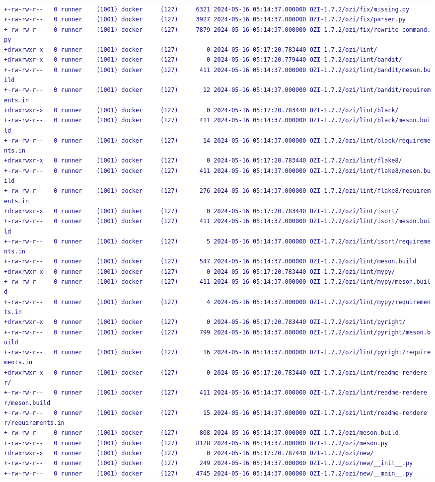 ```diff
+-rw-rw-r--   0 runner    (1001) docker     (127)     6321 2024-05-16 05:14:37.000000 OZI-1.7.2/ozi/fix/missing.py
+-rw-rw-r--   0 runner    (1001) docker     (127)     3927 2024-05-16 05:14:37.000000 OZI-1.7.2/ozi/fix/parser.py
+-rw-rw-r--   0 runner    (1001) docker     (127)     7879 2024-05-16 05:14:37.000000 OZI-1.7.2/ozi/fix/rewrite_command.py
+drwxrwxr-x   0 runner    (1001) docker     (127)        0 2024-05-16 05:17:20.783440 OZI-1.7.2/ozi/lint/
+drwxrwxr-x   0 runner    (1001) docker     (127)        0 2024-05-16 05:17:20.779440 OZI-1.7.2/ozi/lint/bandit/
+-rw-rw-r--   0 runner    (1001) docker     (127)      411 2024-05-16 05:14:37.000000 OZI-1.7.2/ozi/lint/bandit/meson.build
+-rw-rw-r--   0 runner    (1001) docker     (127)       12 2024-05-16 05:14:37.000000 OZI-1.7.2/ozi/lint/bandit/requirements.in
+drwxrwxr-x   0 runner    (1001) docker     (127)        0 2024-05-16 05:17:20.783440 OZI-1.7.2/ozi/lint/black/
+-rw-rw-r--   0 runner    (1001) docker     (127)      411 2024-05-16 05:14:37.000000 OZI-1.7.2/ozi/lint/black/meson.build
+-rw-rw-r--   0 runner    (1001) docker     (127)       14 2024-05-16 05:14:37.000000 OZI-1.7.2/ozi/lint/black/requirements.in
+drwxrwxr-x   0 runner    (1001) docker     (127)        0 2024-05-16 05:17:20.783440 OZI-1.7.2/ozi/lint/flake8/
+-rw-rw-r--   0 runner    (1001) docker     (127)      411 2024-05-16 05:14:37.000000 OZI-1.7.2/ozi/lint/flake8/meson.build
+-rw-rw-r--   0 runner    (1001) docker     (127)      276 2024-05-16 05:14:37.000000 OZI-1.7.2/ozi/lint/flake8/requirements.in
+drwxrwxr-x   0 runner    (1001) docker     (127)        0 2024-05-16 05:17:20.783440 OZI-1.7.2/ozi/lint/isort/
+-rw-rw-r--   0 runner    (1001) docker     (127)      411 2024-05-16 05:14:37.000000 OZI-1.7.2/ozi/lint/isort/meson.build
+-rw-rw-r--   0 runner    (1001) docker     (127)        5 2024-05-16 05:14:37.000000 OZI-1.7.2/ozi/lint/isort/requirements.in
+-rw-rw-r--   0 runner    (1001) docker     (127)      547 2024-05-16 05:14:37.000000 OZI-1.7.2/ozi/lint/meson.build
+drwxrwxr-x   0 runner    (1001) docker     (127)        0 2024-05-16 05:17:20.783440 OZI-1.7.2/ozi/lint/mypy/
+-rw-rw-r--   0 runner    (1001) docker     (127)      411 2024-05-16 05:14:37.000000 OZI-1.7.2/ozi/lint/mypy/meson.build
+-rw-rw-r--   0 runner    (1001) docker     (127)        4 2024-05-16 05:14:37.000000 OZI-1.7.2/ozi/lint/mypy/requirements.in
+drwxrwxr-x   0 runner    (1001) docker     (127)        0 2024-05-16 05:17:20.783440 OZI-1.7.2/ozi/lint/pyright/
+-rw-rw-r--   0 runner    (1001) docker     (127)      799 2024-05-16 05:14:37.000000 OZI-1.7.2/ozi/lint/pyright/meson.build
+-rw-rw-r--   0 runner    (1001) docker     (127)       16 2024-05-16 05:14:37.000000 OZI-1.7.2/ozi/lint/pyright/requirements.in
+drwxrwxr-x   0 runner    (1001) docker     (127)        0 2024-05-16 05:17:20.783440 OZI-1.7.2/ozi/lint/readme-renderer/
+-rw-rw-r--   0 runner    (1001) docker     (127)      411 2024-05-16 05:14:37.000000 OZI-1.7.2/ozi/lint/readme-renderer/meson.build
+-rw-rw-r--   0 runner    (1001) docker     (127)       15 2024-05-16 05:14:37.000000 OZI-1.7.2/ozi/lint/readme-renderer/requirements.in
+-rw-rw-r--   0 runner    (1001) docker     (127)      808 2024-05-16 05:14:37.000000 OZI-1.7.2/ozi/meson.build
+-rw-rw-r--   0 runner    (1001) docker     (127)     8128 2024-05-16 05:14:37.000000 OZI-1.7.2/ozi/meson.py
+drwxrwxr-x   0 runner    (1001) docker     (127)        0 2024-05-16 05:17:20.787440 OZI-1.7.2/ozi/new/
+-rw-rw-r--   0 runner    (1001) docker     (127)      249 2024-05-16 05:14:37.000000 OZI-1.7.2/ozi/new/__init__.py
+-rw-rw-r--   0 runner    (1001) docker     (127)     4745 2024-05-16 05:14:37.000000 OZI-1.7.2/ozi/new/__main__.py
```